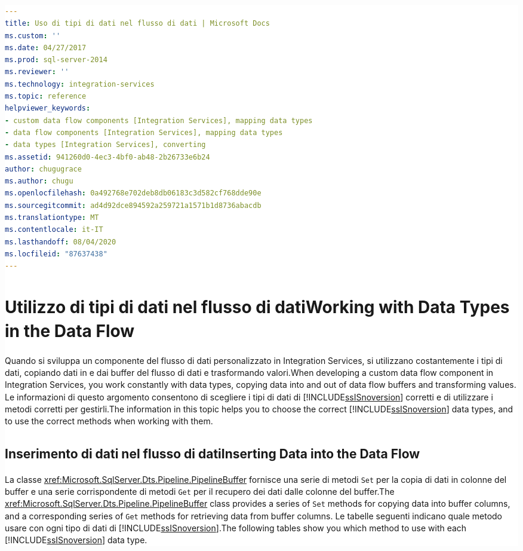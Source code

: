 ```yaml
---
title: Uso di tipi di dati nel flusso di dati | Microsoft Docs
ms.custom: ''
ms.date: 04/27/2017
ms.prod: sql-server-2014
ms.reviewer: ''
ms.technology: integration-services
ms.topic: reference
helpviewer_keywords:
- custom data flow components [Integration Services], mapping data types
- data flow components [Integration Services], mapping data types
- data types [Integration Services], converting
ms.assetid: 941260d0-4ec3-4bf0-ab48-2b26733e6b24
author: chugugrace
ms.author: chugu
ms.openlocfilehash: 0a492768e702deb8db06183c3d582cf768dde90e
ms.sourcegitcommit: ad4d92dce894592a259721a1571b1d8736abacdb
ms.translationtype: MT
ms.contentlocale: it-IT
ms.lasthandoff: 08/04/2020
ms.locfileid: "87637438"
---
```

# <a name="working-with-data-types-in-the-data-flow"></a><span data-ttu-id="46512-102">Utilizzo di tipi di dati nel flusso di dati</span><span class="sxs-lookup"><span data-stu-id="46512-102">Working with Data Types in the Data Flow</span></span>
  <span data-ttu-id="46512-103">Quando si sviluppa un componente del flusso di dati personalizzato in Integration Services, si utilizzano costantemente i tipi di dati, copiando dati in e dai buffer del flusso di dati e trasformando valori.</span><span class="sxs-lookup"><span data-stu-id="46512-103">When developing a custom data flow component in Integration Services, you work constantly with data types, copying data into and out of data flow buffers and transforming values.</span></span> <span data-ttu-id="46512-104">Le informazioni di questo argomento consentono di scegliere i tipi di dati di [!INCLUDE[ssISnoversion](../../../includes/ssisnoversion-md.md)] corretti e di utilizzare i metodi corretti per gestirli.</span><span class="sxs-lookup"><span data-stu-id="46512-104">The information in this topic helps you to choose the correct [!INCLUDE[ssISnoversion](../../../includes/ssisnoversion-md.md)] data types, and to use the correct methods when working with them.</span></span>

## <a name="inserting-data-into-the-data-flow"></a><span data-ttu-id="46512-105">Inserimento di dati nel flusso di dati</span><span class="sxs-lookup"><span data-stu-id="46512-105">Inserting Data into the Data Flow</span></span>
 <span data-ttu-id="46512-106">La classe <xref:Microsoft.SqlServer.Dts.Pipeline.PipelineBuffer> fornisce una serie di metodi `Set` per la copia di dati in colonne del buffer e una serie corrispondente di metodi `Get` per il recupero dei dati dalle colonne del buffer.</span><span class="sxs-lookup"><span data-stu-id="46512-106">The <xref:Microsoft.SqlServer.Dts.Pipeline.PipelineBuffer> class provides a series of `Set` methods for copying data into buffer columns, and a corresponding series of `Get` methods for retrieving data from buffer columns.</span></span> <span data-ttu-id="46512-107">Le tabelle seguenti indicano quale metodo usare con ogni tipo di dati di [!INCLUDE[ssISnoversion](../../../includes/ssisnoversion-md.md)].</span><span class="sxs-lookup"><span data-stu-id="46512-107">The following tables show you which method to use with each [!INCLUDE[ssISnoversion](../../../includes/ssisnoversion-md.md)] data type.</span></span>
